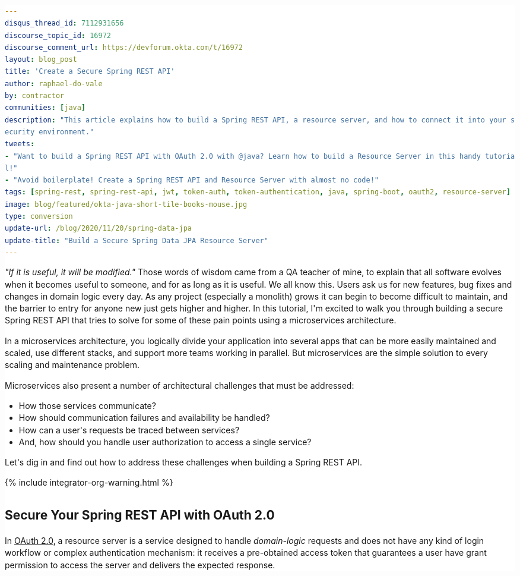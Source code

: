 ```yaml
---
disqus_thread_id: 7112931656
discourse_topic_id: 16972
discourse_comment_url: https://devforum.okta.com/t/16972
layout: blog_post
title: 'Create a Secure Spring REST API'
author: raphael-do-vale
by: contractor
communities: [java]
description: "This article explains how to build a Spring REST API, a resource server, and how to connect it into your security environment."
tweets:
- "Want to build a Spring REST API with OAuth 2.0 with @java? Learn how to build a Resource Server in this handy tutorial!"
- "Avoid boilerplate! Create a Spring REST API and Resource Server with almost no code!"
tags: [spring-rest, spring-rest-api, jwt, token-auth, token-authentication, java, spring-boot, oauth2, resource-server]
image: blog/featured/okta-java-short-tile-books-mouse.jpg
type: conversion
update-url: /blog/2020/11/20/spring-data-jpa
update-title: "Build a Secure Spring Data JPA Resource Server"
---
```


_"If it is useful, it will be modified."_ Those words of wisdom came from a QA teacher of mine, to explain that all software evolves when it becomes useful to someone, and for as long as it is useful. We all know this. Users ask us for new features, bug fixes and changes in domain logic every day. As any project (especially a monolith) grows it can begin to become difficult to maintain, and the barrier to entry for anyone new just gets higher and higher. In this tutorial, I'm excited to walk you through building a secure Spring REST API that tries to solve for some of these pain points using a microservices architecture.

In a microservices architecture, you logically divide your application into several apps that can be more easily maintained and scaled, use different stacks, and support more teams working in parallel. But microservices are the simple solution to every scaling and maintenance problem.

Microservices also present a number of architectural challenges that must be addressed: 

* How those services communicate? 
* How should communication failures and availability be handled? 
* How can a user's requests be traced between services? 
* And, how should you handle user authorization to access a single service?

Let's dig in and find out how to address these challenges when building a Spring REST API.

{% include integrator-org-warning.html %}

## Secure Your Spring REST API with OAuth 2.0

In [OAuth 2.0](https://www.oauth.com/oauth2-servers/the-resource-server/), a resource server is a service designed to handle _domain-logic_ requests and does not have any kind of login workflow or complex authentication mechanism: it receives a pre-obtained access token that guarantees a user have grant permission to access the server and delivers the expected response.
